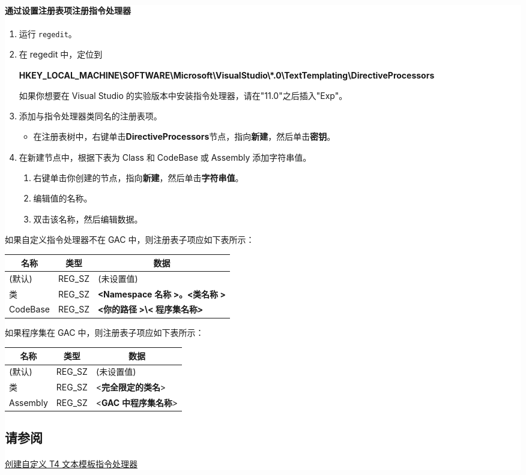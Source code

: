 #### <a name="to-register-a-directive-processor-by-setting-a-registry-key"></a>通过设置注册表项注册指令处理器  
  
1.  运行 `regedit`。  
  
2.  在 regedit 中，定位到  
  
     **HKEY_LOCAL_MACHINE\SOFTWARE\Microsoft\VisualStudio\\\*.0\TextTemplating\DirectiveProcessors**  
  
     如果你想要在 Visual Studio 的实验版本中安装指令处理器，请在"11.0"之后插入"Exp"。  
  
3.  添加与指令处理器类同名的注册表项。  
  
    -   在注册表树中，右键单击**DirectiveProcessors**节点，指向**新建**，然后单击**密钥**。  
  
4.  在新建节点中，根据下表为 Class 和 CodeBase 或 Assembly 添加字符串值。  
  
    1.  右键单击你创建的节点，指向**新建**，然后单击**字符串值**。  
  
    2.  编辑值的名称。  
  
    3.  双击该名称，然后编辑数据。  
  
 如果自定义指令处理器不在 GAC 中，则注册表子项应如下表所示：  
  
|名称|类型|数据|  
|----------|----------|----------|  
|(默认)|REG_SZ|(未设置值)|  
|类|REG_SZ|**\<Namespace 名称 >。\<类名称 >**|  
|CodeBase|REG_SZ|**\<你的路径 >\\< 程序集名称\>**|  
  
 如果程序集在 GAC 中，则注册表子项应如下表所示：  
  
|名称|类型|数据|  
|----------|----------|----------|  
|(默认)|REG_SZ|(未设置值)|  
|类|REG_SZ|\<**完全限定的类名**>|  
|Assembly|REG_SZ|\<**GAC 中程序集名称**>|  
  
## <a name="see-also"></a>请参阅

[创建自定义 T4 文本模板指令处理器](../modeling/creating-custom-t4-text-template-directive-processors.md)